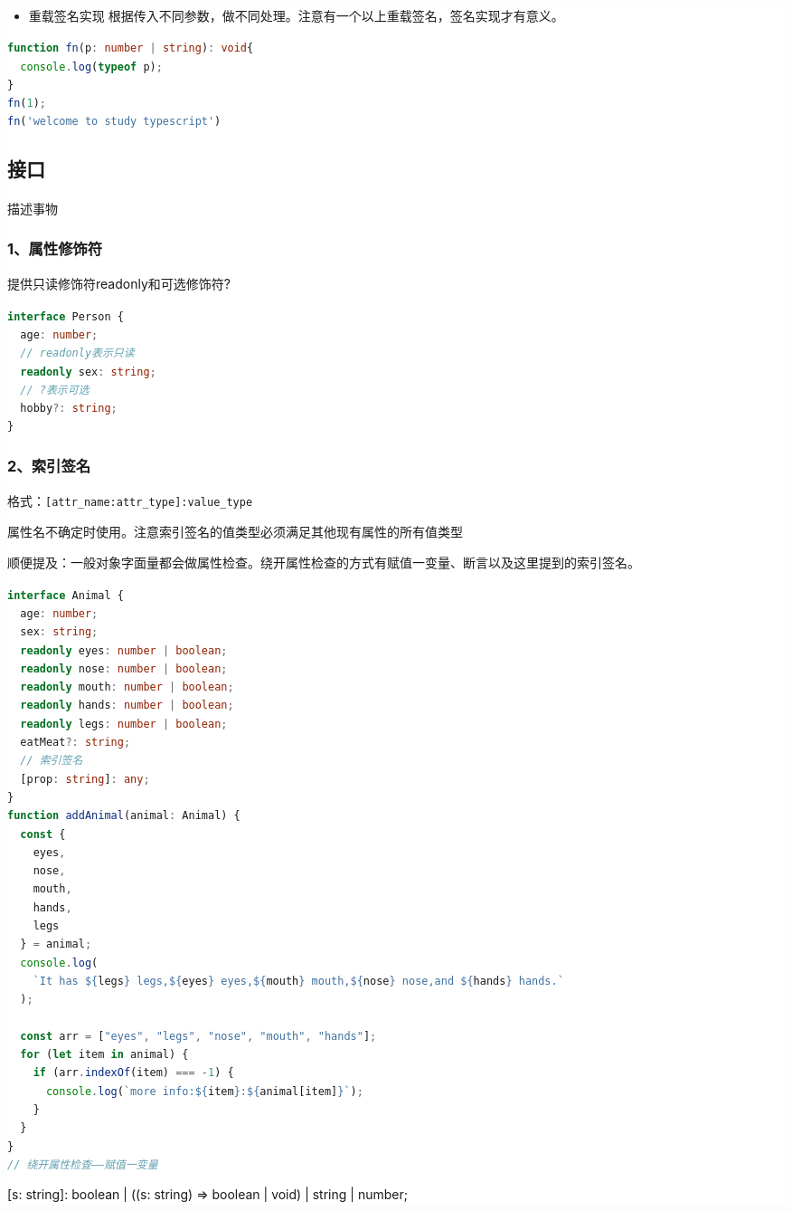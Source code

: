 - 重载签名实现
根据传入不同参数，做不同处理。注意有一个以上重载签名，签名实现才有意义。
```typescript
function fn(p: number | string): void{
  console.log(typeof p);
}
fn(1);
fn('welcome to study typescript')
```

## 接口
描述事物

### 1、属性修饰符
提供只读修饰符readonly和可选修饰符?
```typescript
interface Person {
  age: number;
  // readonly表示只读
  readonly sex: string;
  // ?表示可选
  hobby?: string;
}
```

### 2、索引签名
格式：`[attr_name:attr_type]:value_type`

属性名不确定时使用。注意索引签名的值类型必须满足其他现有属性的所有值类型

顺便提及：一般对象字面量都会做属性检查。绕开属性检查的方式有赋值一变量、断言以及这里提到的索引签名。

```typescript
interface Animal {
  age: number;
  sex: string;
  readonly eyes: number | boolean;
  readonly nose: number | boolean;
  readonly mouth: number | boolean;
  readonly hands: number | boolean;
  readonly legs: number | boolean;
  eatMeat?: string;
  // 索引签名
  [prop: string]: any;
}
function addAnimal(animal: Animal) {
  const { 
    eyes, 
    nose, 
    mouth, 
    hands, 
    legs 
  } = animal;
  console.log(
    `It has ${legs} legs,${eyes} eyes,${mouth} mouth,${nose} nose,and ${hands} hands.`
  );
  
  const arr = ["eyes", "legs", "nose", "mouth", "hands"];
  for (let item in animal) {
    if (arr.indexOf(item) === -1) {
      console.log(`more info:${item}:${animal[item]}`);
    }
  }
}
// 绕开属性检查——赋值一变量
```

  [idx:number]: number;
  [index: string]: number;
  [s: string]: boolean | ((s: string) => boolean | void) | string | number;